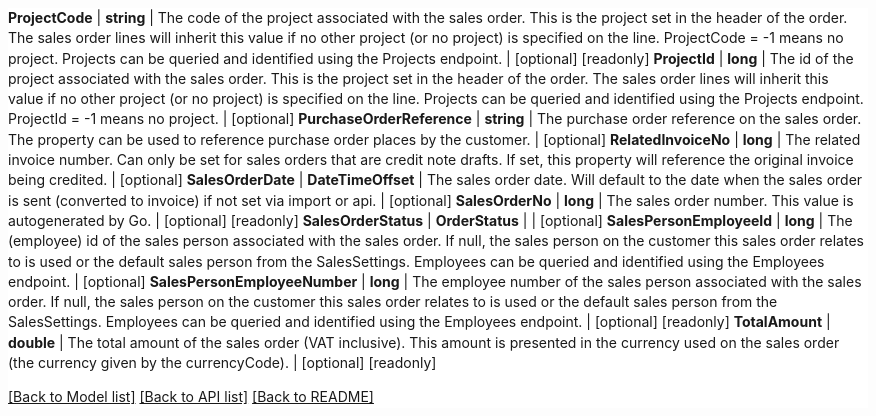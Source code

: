 **ProjectCode** | **string** | The code of the project associated with the sales order.  This is the project set in the header of the order.  The sales order lines will inherit this value if no other project (or no project) is specified on the line.  ProjectCode &#x3D; -1 means no project.  Projects can be queried and identified using the Projects endpoint. | [optional] [readonly] 
**ProjectId** | **long** | The id of the project associated with the sales order.  This is the project set in the header of the order.  The sales order lines will inherit this value if no other project (or no project) is specified on the line.  Projects can be queried and identified using the Projects endpoint.  ProjectId &#x3D; -1 means no project. | [optional] 
**PurchaseOrderReference** | **string** | The purchase order reference on the sales order.  The property can be used to reference purchase order places by the customer. | [optional] 
**RelatedInvoiceNo** | **long** | The related invoice number.  Can only be set for sales orders that are credit note drafts.  If set, this property will reference the original invoice being credited. | [optional] 
**SalesOrderDate** | **DateTimeOffset** | The sales order date.  Will default to the date when the sales order is sent (converted to invoice) if not set via import or api. | [optional] 
**SalesOrderNo** | **long** | The sales order number.  This value is autogenerated by Go. | [optional] [readonly] 
**SalesOrderStatus** | **OrderStatus** |  | [optional] 
**SalesPersonEmployeeId** | **long** | The (employee) id of the sales person associated with the sales order.  If null, the sales person on the customer this sales order relates to is used or the default sales person from the SalesSettings.  Employees can be queried and identified using the Employees endpoint. | [optional] 
**SalesPersonEmployeeNumber** | **long** | The employee number of the sales person associated with the sales order.  If null, the sales person on the customer this sales order relates to is used or the default sales person from the SalesSettings.  Employees can be queried and identified using the Employees endpoint. | [optional] [readonly] 
**TotalAmount** | **double** | The total amount of the sales order (VAT inclusive).  This amount is presented in the currency used on the sales order (the currency given by the currencyCode). | [optional] [readonly] 

[[Back to Model list]](../../README.md#documentation-for-models) [[Back to API list]](../../README.md#documentation-for-api-endpoints) [[Back to README]](../../README.md)


